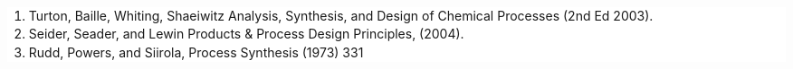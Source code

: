 1. Turton, Baille, Whiting, Shaeiwitz Analysis, Synthesis, and Design of Chemical Processes (2nd Ed 2003).
2. Seider, Seader, and Lewin Products & Process Design Principles, (2004).
3. Rudd, Powers, and Siirola, Process Synthesis (1973)
331
